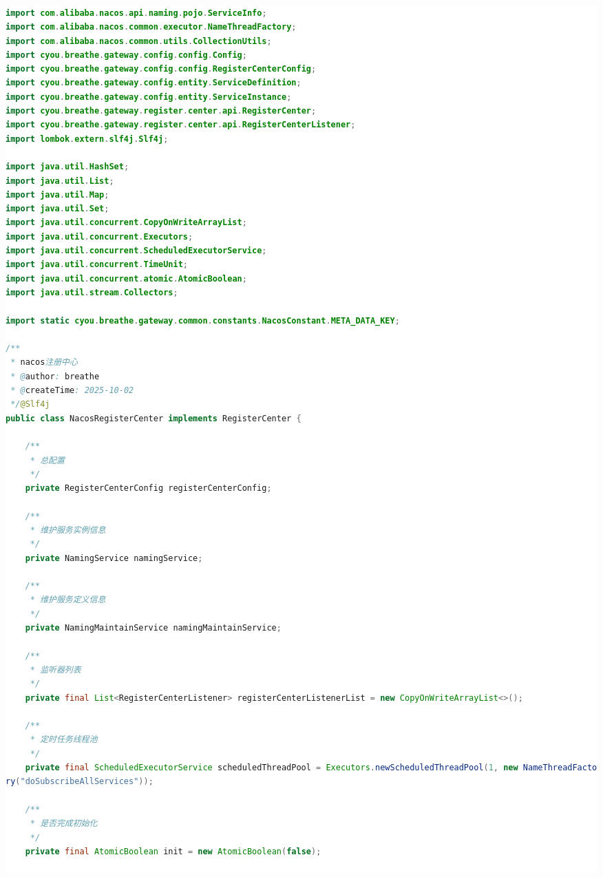 ```java
import com.alibaba.nacos.api.naming.pojo.ServiceInfo;  
import com.alibaba.nacos.common.executor.NameThreadFactory;  
import com.alibaba.nacos.common.utils.CollectionUtils;  
import cyou.breathe.gateway.config.config.Config;  
import cyou.breathe.gateway.config.config.RegisterCenterConfig;  
import cyou.breathe.gateway.config.entity.ServiceDefinition;  
import cyou.breathe.gateway.config.entity.ServiceInstance;  
import cyou.breathe.gateway.register.center.api.RegisterCenter;  
import cyou.breathe.gateway.register.center.api.RegisterCenterListener;  
import lombok.extern.slf4j.Slf4j;  
  
import java.util.HashSet;  
import java.util.List;  
import java.util.Map;  
import java.util.Set;  
import java.util.concurrent.CopyOnWriteArrayList;  
import java.util.concurrent.Executors;  
import java.util.concurrent.ScheduledExecutorService;  
import java.util.concurrent.TimeUnit;  
import java.util.concurrent.atomic.AtomicBoolean;  
import java.util.stream.Collectors;  
  
import static cyou.breathe.gateway.common.constants.NacosConstant.META_DATA_KEY;  
  
/**  
 * nacos注册中心  
 * @author: breathe  
 * @createTime: 2025-10-02  
 */@Slf4j  
public class NacosRegisterCenter implements RegisterCenter {  
  
    /**  
     * 总配置  
     */  
    private RegisterCenterConfig registerCenterConfig;  
  
    /**  
     * 维护服务实例信息  
     */  
    private NamingService namingService;  
  
    /**  
     * 维护服务定义信息  
     */  
    private NamingMaintainService namingMaintainService;  
  
    /**  
     * 监听器列表  
     */  
    private final List<RegisterCenterListener> registerCenterListenerList = new CopyOnWriteArrayList<>();  
  
    /**  
     * 定时任务线程池  
     */  
    private final ScheduledExecutorService scheduledThreadPool = Executors.newScheduledThreadPool(1, new NameThreadFactory("doSubscribeAllServices"));  
  
    /**  
     * 是否完成初始化  
     */  
    private final AtomicBoolean init = new AtomicBoolean(false);  
  
```